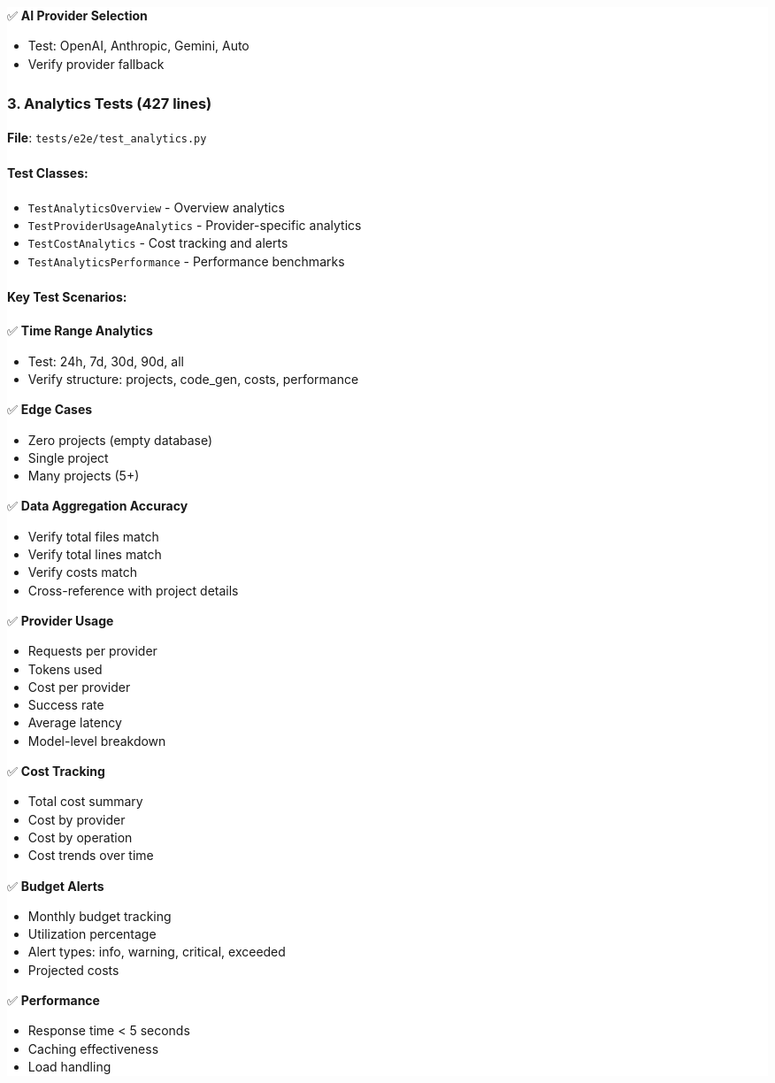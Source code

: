 ✅ **AI Provider Selection**
- Test: OpenAI, Anthropic, Gemini, Auto
- Verify provider fallback

### 3. Analytics Tests (427 lines)

**File**: `tests/e2e/test_analytics.py`

#### Test Classes:
- `TestAnalyticsOverview` - Overview analytics
- `TestProviderUsageAnalytics` - Provider-specific analytics
- `TestCostAnalytics` - Cost tracking and alerts
- `TestAnalyticsPerformance` - Performance benchmarks

#### Key Test Scenarios:
✅ **Time Range Analytics**
- Test: 24h, 7d, 30d, 90d, all
- Verify structure: projects, code_gen, costs, performance

✅ **Edge Cases**
- Zero projects (empty database)
- Single project
- Many projects (5+)

✅ **Data Aggregation Accuracy**
- Verify total files match
- Verify total lines match
- Verify costs match
- Cross-reference with project details

✅ **Provider Usage**
- Requests per provider
- Tokens used
- Cost per provider
- Success rate
- Average latency
- Model-level breakdown

✅ **Cost Tracking**
- Total cost summary
- Cost by provider
- Cost by operation
- Cost trends over time

✅ **Budget Alerts**
- Monthly budget tracking
- Utilization percentage
- Alert types: info, warning, critical, exceeded
- Projected costs

✅ **Performance**
- Response time < 5 seconds
- Caching effectiveness
- Load handling
